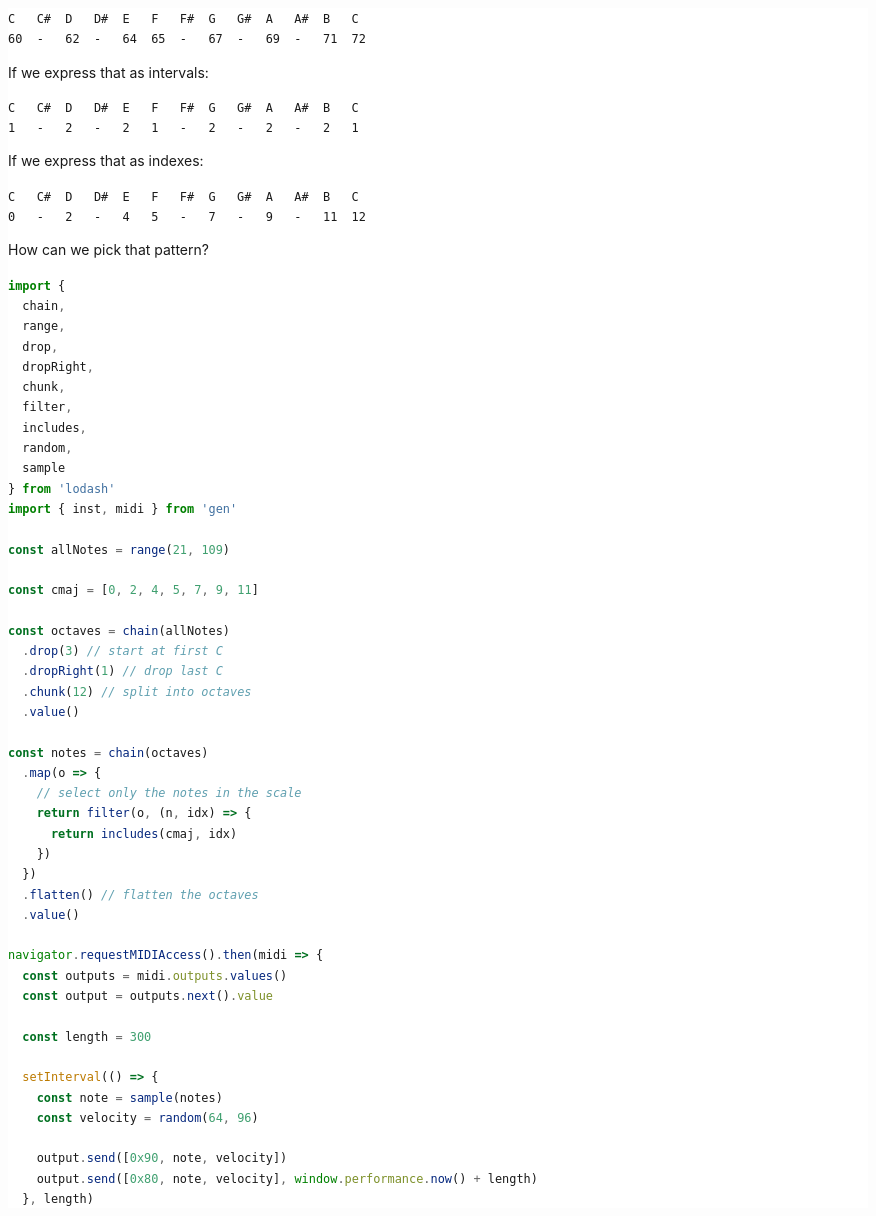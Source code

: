 ```
C   C#  D   D#  E   F   F#  G   G#  A   A#  B   C
60  -   62  -   64  65  -   67  -   69  -   71  72
```

If we express that as intervals:

```
C   C#  D   D#  E   F   F#  G   G#  A   A#  B   C
1   -   2   -   2   1   -   2   -   2   -   2   1
```

If we express that as indexes:

```
C   C#  D   D#  E   F   F#  G   G#  A   A#  B   C
0   -   2   -   4   5   -   7   -   9   -   11  12
```

How can we pick that pattern?

```js
import {
  chain,
  range,
  drop,
  dropRight,
  chunk,
  filter,
  includes,
  random,
  sample
} from 'lodash'
import { inst, midi } from 'gen'

const allNotes = range(21, 109)

const cmaj = [0, 2, 4, 5, 7, 9, 11]

const octaves = chain(allNotes)
  .drop(3) // start at first C
  .dropRight(1) // drop last C
  .chunk(12) // split into octaves
  .value()

const notes = chain(octaves)
  .map(o => {
    // select only the notes in the scale
    return filter(o, (n, idx) => {
      return includes(cmaj, idx)
    })
  })
  .flatten() // flatten the octaves
  .value()

navigator.requestMIDIAccess().then(midi => {
  const outputs = midi.outputs.values()
  const output = outputs.next().value

  const length = 300

  setInterval(() => {
    const note = sample(notes)
    const velocity = random(64, 96)

    output.send([0x90, note, velocity])
    output.send([0x80, note, velocity], window.performance.now() + length)
  }, length)
```